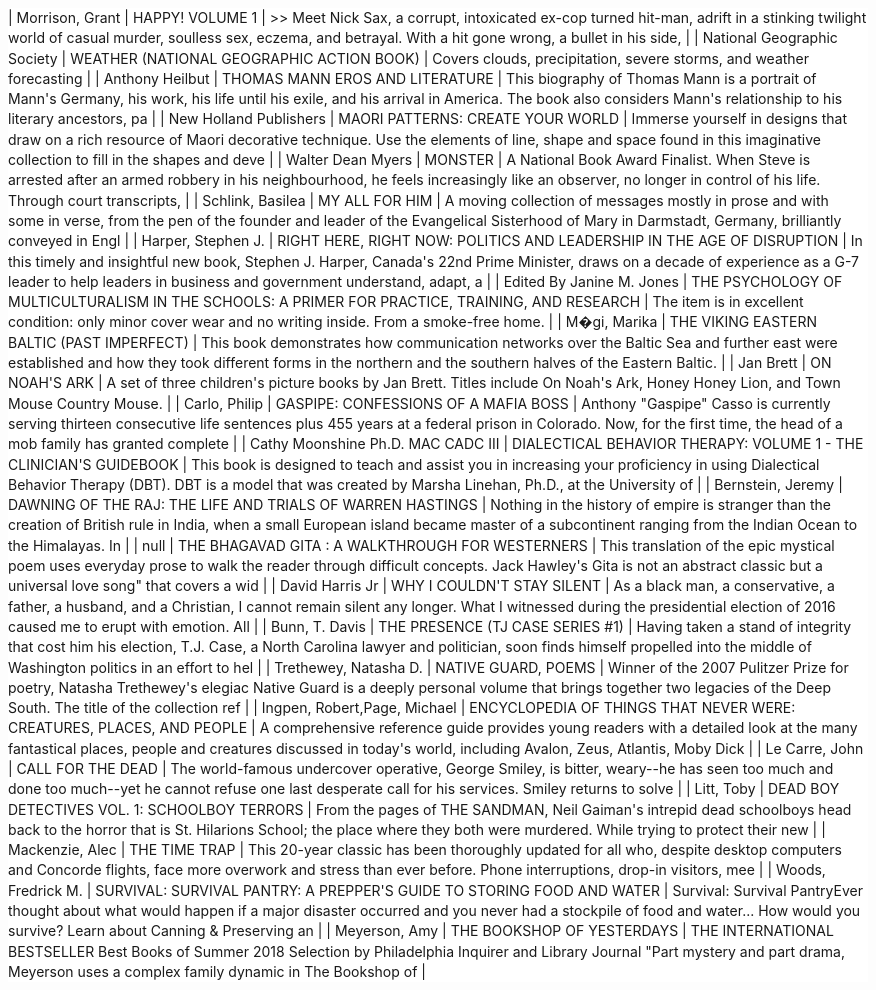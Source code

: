 | Morrison, Grant | HAPPY! VOLUME 1 |   >> Meet Nick Sax, a corrupt, intoxicated ex-cop turned hit-man, adrift in a stinking twilight world of casual murder, soulless sex, eczema, and betrayal. With a hit gone wrong, a bullet in his side, |
| National Geographic Society | WEATHER (NATIONAL GEOGRAPHIC ACTION BOOK) | Covers clouds, precipitation, severe storms, and weather forecasting |
| Anthony Heilbut | THOMAS MANN EROS AND LITERATURE | This biography of Thomas Mann is a portrait of Mann's Germany, his work, his life until his exile, and his arrival in America. The book also considers Mann's relationship to his literary ancestors, pa |
| New Holland Publishers | MAORI PATTERNS: CREATE YOUR WORLD |  Immerse yourself in designs that draw on a rich resource of Maori decorative technique.   Use the elements of line, shape and space found in this imaginative collection to fill in the shapes and deve |
| Walter Dean Myers | MONSTER | A National Book Award Finalist. When Steve is arrested after an armed robbery in his neighbourhood, he feels increasingly like an observer, no longer in control of his life. Through court transcripts, |
| Schlink, Basilea | MY ALL FOR HIM | A moving collection of messages mostly in prose and with some in verse, from the pen of the founder and leader of the Evangelical Sisterhood of Mary in Darmstadt, Germany, brilliantly conveyed in Engl |
| Harper, Stephen J. | RIGHT HERE, RIGHT NOW: POLITICS AND LEADERSHIP IN THE AGE OF DISRUPTION | In this timely and insightful new book, Stephen J. Harper, Canada's 22nd Prime Minister, draws on a decade of experience as a G-7 leader to help leaders in business and government understand, adapt, a |
| Edited By Janine M. Jones | THE PSYCHOLOGY OF MULTICULTURALISM IN THE SCHOOLS: A PRIMER FOR PRACTICE, TRAINING, AND RESEARCH | The item is in excellent condition: only minor cover wear and no writing inside. From a smoke-free home. |
| M�gi, Marika | THE VIKING EASTERN BALTIC (PAST IMPERFECT) | This book demonstrates how communication networks over the Baltic Sea and further east were established and how they took different forms in the northern and the southern halves of the Eastern Baltic. |
| Jan Brett | ON NOAH'S ARK | A set of three children's picture books by Jan Brett. Titles include On Noah's Ark, Honey Honey Lion, and Town Mouse Country Mouse. |
| Carlo, Philip | GASPIPE: CONFESSIONS OF A MAFIA BOSS |  Anthony "Gaspipe" Casso is currently serving thirteen consecutive life sentences plus 455 years at a federal prison in Colorado. Now, for the first time, the head of a mob family has granted complete |
| Cathy Moonshine Ph.D. MAC CADC III | DIALECTICAL BEHAVIOR THERAPY: VOLUME 1 - THE CLINICIAN'S GUIDEBOOK | This book is designed to teach and assist you in increasing your proficiency in using Dialectical Behavior Therapy (DBT). DBT is a model that was created by Marsha Linehan, Ph.D., at the University of |
| Bernstein, Jeremy | DAWNING OF THE RAJ: THE LIFE AND TRIALS OF WARREN HASTINGS | Nothing in the history of empire is stranger than the creation of British rule in India, when a small European island became master of a subcontinent ranging from the Indian Ocean to the Himalayas. In |
| null | THE BHAGAVAD GITA : A WALKTHROUGH FOR WESTERNERS | This translation of the epic mystical poem uses everyday prose to walk the reader through difficult concepts. Jack Hawley's Gita is not an abstract classic but a universal love song" that covers a wid |
| David Harris Jr | WHY I COULDN'T STAY SILENT | As a black man, a conservative, a father, a husband, and a Christian, I cannot remain silent any longer. What I witnessed during the presidential election of 2016 caused me to erupt with emotion. All  |
| Bunn, T. Davis | THE PRESENCE (TJ CASE SERIES #1) | Having taken a stand of integrity that cost him his election, T.J. Case, a North Carolina lawyer and politician, soon finds himself propelled into the middle of Washington politics in an effort to hel |
| Trethewey, Natasha D. | NATIVE GUARD, POEMS | Winner of the 2007 Pulitzer Prize for poetry, Natasha Trethewey's elegiac Native Guard is a deeply personal volume that brings together two legacies of the Deep South.  The title of the collection ref |
| Ingpen, Robert,Page, Michael | ENCYCLOPEDIA OF THINGS THAT NEVER WERE: CREATURES, PLACES, AND PEOPLE | A comprehensive reference guide provides young readers with a detailed look at the many fantastical places, people and creatures discussed in today's world, including Avalon, Zeus, Atlantis, Moby Dick |
| Le Carre, John | CALL FOR THE DEAD | The world-famous undercover operative, George Smiley, is bitter, weary--he has seen too much and done too much--yet he cannot refuse one last desperate call for his services.  Smiley returns to solve  |
| Litt, Toby | DEAD BOY DETECTIVES VOL. 1: SCHOOLBOY TERRORS | From the pages of THE SANDMAN, Neil Gaiman's intrepid dead schoolboys head back to the horror that is St. Hilarions School; the place where they both were murdered.   While trying to protect their new |
| Mackenzie, Alec | THE TIME TRAP | This 20-year classic has been thoroughly updated for all who, despite desktop computers and Concorde flights, face more overwork and stress than ever before. Phone interruptions, drop-in visitors, mee |
| Woods, Fredrick M. | SURVIVAL: SURVIVAL PANTRY: A PREPPER'S GUIDE TO STORING FOOD AND WATER | Survival: Survival PantryEver thought about what would happen if a major disaster occurred and you never had a stockpile of food and water... How would you survive? Learn about Canning & Preserving an |
| Meyerson, Amy | THE BOOKSHOP OF YESTERDAYS | THE INTERNATIONAL BESTSELLER  Best Books of Summer 2018 Selection by Philadelphia Inquirer and Library Journal  "Part mystery and part drama, Meyerson uses a complex family dynamic in The Bookshop of  |